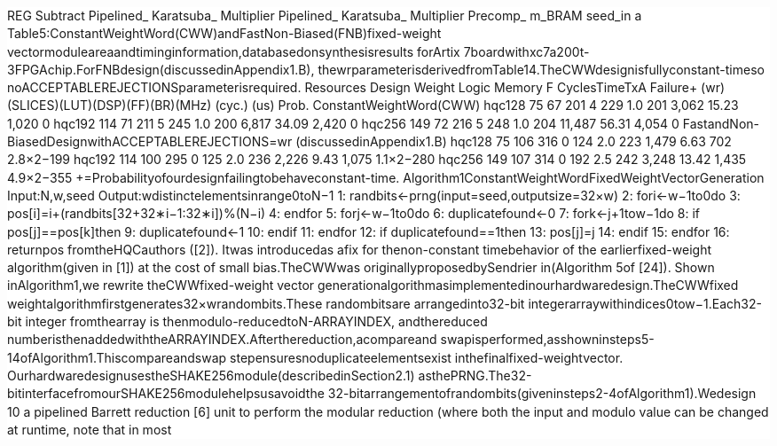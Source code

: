  REG
 Subtract
 Pipelined_
 Karatsuba_
 Multiplier
 Pipelined_
 Karatsuba_
 Multiplier
 Precomp_
 m_BRAM
 seed_in a
Table5:ConstantWeightWord(CWW)andFastNon-Biased(FNB)fixed-weight
 vectormoduleareaandtiminginformation,databasedonsynthesisresults forArtix
 7boardwithxc7a200t-3FPGAchip.ForFNBdesign(discussedinAppendix1.B),
 thewrparameterisderivedfromTable14.TheCWWdesignisfullyconstant-timeso
 noACCEPTABLEREJECTIONSparameterisrequired.
 Resources
 Design Weight Logic Memory F CyclesTimeTxA Failure+
 (wr) (SLICES)(LUT)(DSP)(FF)(BR)(MHz) (cyc.) (us) Prob.
 ConstantWeightWord(CWW)
 hqc128 75 67 201 4 229 1.0 201 3,062 15.23 1,020 0
 hqc192 114 71 211 5 245 1.0 200 6,817 34.09 2,420 0
 hqc256 149 72 216 5 248 1.0 204 11,487 56.31 4,054 0
 FastandNon-BiasedDesignwithACCEPTABLEREJECTIONS=wr (discussedinAppendix1.B)
 hqc128 75 106 316 0 124 2.0 223 1,479 6.63 702 2.8×2−199
 hqc192 114 100 295 0 125 2.0 236 2,226 9.43 1,075 1.1×2−280
 hqc256 149 107 314 0 192 2.5 242 3,248 13.42 1,435 4.9×2−355
 +=Probabilityofourdesignfailingtobehaveconstant-time.
 Algorithm1ConstantWeightWordFixedWeightVectorGeneration
 Input:N,w,seed
 Output:wdistinctelementsinrange0toN−1
 1: randbits←prng(input=seed,outputsize=32×w)
 2: fori←w−1to0do
 3: pos[i]=i+(randbits[32+32∗i−1:32∗i])%(N−i)
 4: endfor
 5: forj←w−1to0do
 6: duplicatefound←0
 7: fork←j+1tow−1do
 8: if pos[j]==pos[k]then
 9: duplicatefound←1
 10: endif
 11: endfor
 12: if duplicatefound==1then
 13: pos[j]=j
 14: endif
 15: endfor
 16: returnpos
 fromtheHQCauthors ([2]). Itwas introducedas afix for thenon-constant
 timebehavior of the earlierfixed-weight algorithm(given in [1]) at the cost
 of small bias.TheCWWwas originallyproposedbySendrier in(Algorithm
 5of [24]). Shown inAlgorithm1,we rewrite theCWWfixed-weight vector
 generationalgorithmasimplementedinourhardwaredesign.TheCWWfixed
weightalgorithmfirstgenerates32×wrandombits.These randombitsare
 arrangedinto32-bit integerarraywithindices0tow−1.Each32-bit integer
 fromthearray is thenmodulo-reducedtoN-ARRAYINDEX, andthereduced
 numberisthenaddedwiththeARRAYINDEX.Afterthereduction,acompareand
 swapisperformed,asshowninsteps5-14ofAlgorithm1.Thiscompareandswap
 stepensuresnoduplicateelementsexist inthefinalfixed-weightvector.
 OurhardwaredesignusestheSHAKE256module(describedinSection2.1)
 asthePRNG.The32-bitinterfacefromourSHAKE256modulehelpsusavoidthe
 32-bitarrangementofrandombits(giveninsteps2-4ofAlgorithm1).Wedesign
 10
a pipelined Barrett reduction [6] unit to perform the modular reduction (where
 both the input and modulo value can be changed at runtime, note that in most
